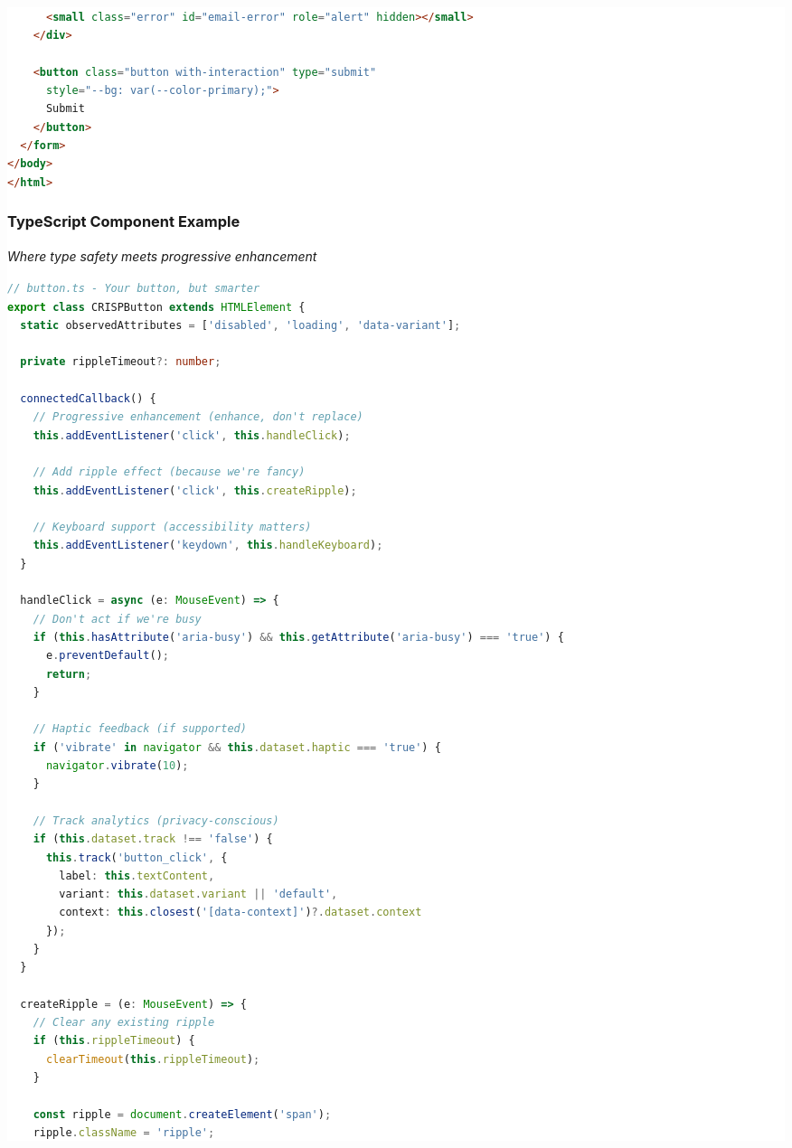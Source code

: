 ```html
      <small class="error" id="email-error" role="alert" hidden></small>
    </div>
    
    <button class="button with-interaction" type="submit" 
      style="--bg: var(--color-primary);">
      Submit
    </button>
  </form>
</body>
</html>
```

### TypeScript Component Example

*Where type safety meets progressive enhancement*

```typescript
// button.ts - Your button, but smarter
export class CRISPButton extends HTMLElement {
  static observedAttributes = ['disabled', 'loading', 'data-variant'];
  
  private rippleTimeout?: number;
  
  connectedCallback() {
    // Progressive enhancement (enhance, don't replace)
    this.addEventListener('click', this.handleClick);
    
    // Add ripple effect (because we're fancy)
    this.addEventListener('click', this.createRipple);
    
    // Keyboard support (accessibility matters)
    this.addEventListener('keydown', this.handleKeyboard);
  }
  
  handleClick = async (e: MouseEvent) => {
    // Don't act if we're busy
    if (this.hasAttribute('aria-busy') && this.getAttribute('aria-busy') === 'true') {
      e.preventDefault();
      return;
    }
    
    // Haptic feedback (if supported)
    if ('vibrate' in navigator && this.dataset.haptic === 'true') {
      navigator.vibrate(10);
    }
    
    // Track analytics (privacy-conscious)
    if (this.dataset.track !== 'false') {
      this.track('button_click', {
        label: this.textContent,
        variant: this.dataset.variant || 'default',
        context: this.closest('[data-context]')?.dataset.context
      });
    }
  }
  
  createRipple = (e: MouseEvent) => {
    // Clear any existing ripple
    if (this.rippleTimeout) {
      clearTimeout(this.rippleTimeout);
    }
    
    const ripple = document.createElement('span');
    ripple.className = 'ripple';
```

  [locale: string]: {
